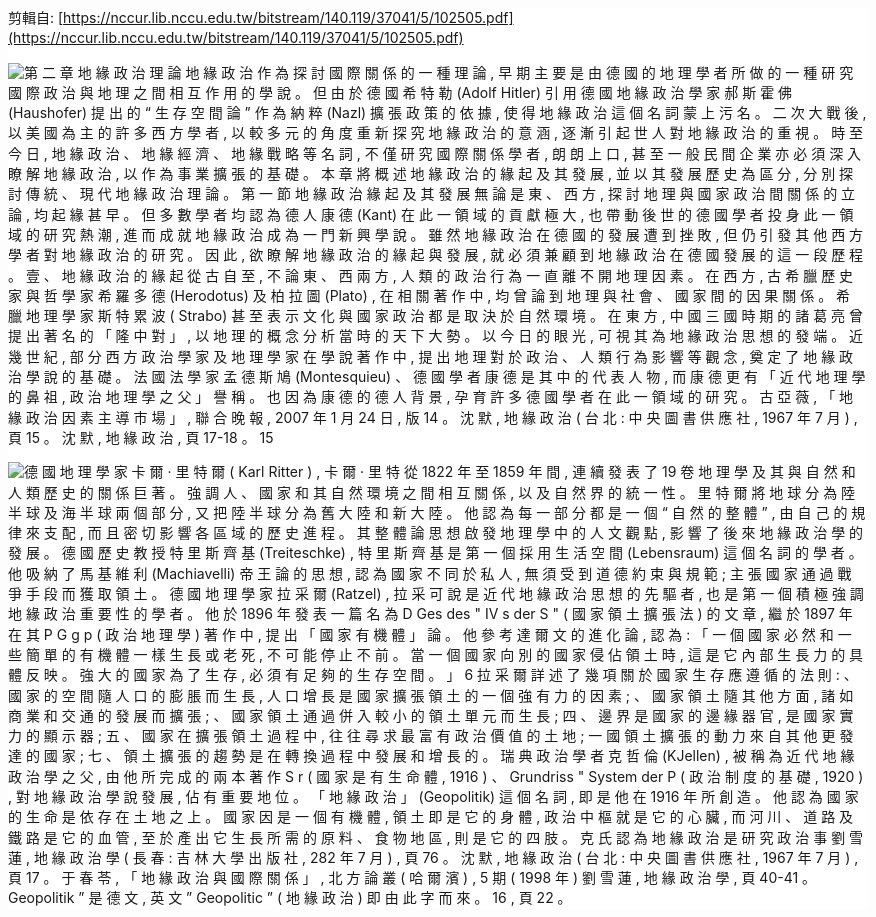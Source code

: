 剪輯自: [https://nccur.lib.nccu.edu.tw/bitstream/140.119/37041/5/102505.pdf](https://nccur.lib.nccu.edu.tw/bitstream/140.119/37041/5/102505.pdf)

![第 二 章 地 緣 政 治 理 論 地 緣 政 治 作 為 探 討 國 際 關 係 的 一 種 理 論 , 早 期 主 要 是 由 德 國 的 地 理 學 者 所 做 的 一 種 研 究 國 際 政 治 與 地 理 之 間 相 互 作 用 的 學 說 。 但 由 於 德 國 希 特 勒 (Adolf Hitler) 引 用 德 國 地 緣 政 治 學 家 郝 斯 霍 佛 (Haushofer) 提 出 的 “ 生 存 空 間 論 ” 作 為 納 粹 (Nazl) 擴 張 政 策 的 依 據 , 使 得 地 緣 政 治 這 個 名 詞 蒙 上 污 名 。 二 次 大 戰 後 , 以 美 國 為 主 的 許 多 西 方 學 者 , 以 較 多 元 的 角 度 重 新 探 究 地 緣 政 治 的 意 涵 , 逐 漸 引 起 世 人 對 地 緣 政 治 的 重 視 。 時 至 今 日 , 地 緣 政 治 、 地 緣 經 濟 、 地 緣 戰 略 等 名 詞 , 不 僅 研 究 國 際 關 係 學 者 , 朗 朗 上 口 , 甚 至 一 般 民 間 企 業 亦 必 須 深 入 瞭 解 地 緣 政 治 , 以 作 為 事 業 擴 張 的 基 礎 。 本 章 將 概 述 地 緣 政 治 的 緣 起 及 其 發 展 , 並 以 其 發 展 歷 史 為 區 分 , 分 別 探 討 傳 統 、 現 代 地 緣 政 治 理 論 。 第 一 節 地 緣 政 治 緣 起 及 其 發 展 無 論 是 東 、 西 方 , 探 討 地 理 與 國 家 政 治 間 關 係 的 立 論 , 均 起 緣 甚 早 。 但 多 數 學 者 均 認 為 德 人 康 德 (Kant) 在 此 一 領 域 的 貢 獻 極 大 , 也 帶 動 後 世 的 德 國 學 者 投 身 此 一 領 域 的 研 究 熱 潮 , 進 而 成 就 地 緣 政 治 成 為 一 門 新 興 學 說 。 雖 然 地 緣 政 治 在 德 國 的 發 展 遭 到 挫 敗 , 但 仍 引 發 其 他 西 方 學 者 對 地 緣 政 治 的 研 究 。 因 此 , 欲 瞭 解 地 緣 政 治 的 緣 起 與 發 展 , 就 必 須 兼 顧 到 地 緣 政 治 在 德 國 發 展 的 這 一 段 歷 程 。 壹 、 地 緣 政 治 的 緣 起 從 古 自 至 , 不 論 東 、 西 兩 方 , 人 類 的 政 治 行 為 一 直 離 不 開 地 理 因 素 。 在 西 方 , 古 希 臘 歷 史 家 與 哲 學 家 希 羅 多 德 (Herodotus) 及 柏 拉 圖 (Plato) , 在 相 關 著 作 中 , 均 曾 論 到 地 理 與 社 會 、 國 家 間 的 因 果 關 係 。 希 臘 地 理 學 家 斯 特 累 波 ( Strabo) 甚 至 表 示 文 化 與 國 家 政 治 都 是 取 決 於 自 然 環 境 。 在 東 方 , 中 國 三 國 時 期 的 諸 葛 亮 曾 提 出 著 名 的 「 隆 中 對 」 , 以 地 理 的 概 念 分 析 當 時 的 天 下 大 勢 。 以 今 日 的 眼 光 , 可 視 其 為 地 緣 政 治 思 想 的 發 端 。 近 幾 世 紀 , 部 分 西 方 政 治 學 家 及 地 理 學 家 在 學 說 著 作 中 , 提 出 地 理 對 於 政 治 、 人 類 行 為 影 響 等 觀 念 , 奠 定 了 地 緣 政 治 學 說 的 基 礎 。 法 國 法 學 家 孟 德 斯 鳩 (Montesquieu) 、 德 國 學 者 康 德 是 其 中 的 代 表 人 物 , 而 康 德 更 有 「 近 代 地 理 學 的 鼻 祖 , 政 治 地 理 學 之 父 」 譽 稱 。 也 因 為 康 德 的 德 人 背 景 , 孕 育 許 多 德 國 學 者 在 此 一 領 域 的 研 究 。 古 亞 薇 , 「 地 緣 政 治 因 素 主 導 市 場 」 , 聯 合 晚 報 , 2007 年 1 月 24 日 , 版 14 。 沈 默 , 地 緣 政 治 ( 台 北 : 中 央 圖 書 供 應 社 , 1967 年 7 月 ) , 頁 15 。 沈 默 , 地 緣 政 治 , 頁 17-18 。 15 ](Exported%20image%2020241106113222-0.png)

![德 國 地 理 學 家 卡 爾 · 里 特 爾 ( Karl Ritter ) , 卡 爾 · 里 特 從 1822 年 至 1859 年 間 , 連 續 發 表 了 19 卷 地 理 學 及 其 與 自 然 和 人 類 歷 史 的 關 係 巨 著 。 強 調 人 、 國 家 和 其 自 然 環 境 之 間 相 互 關 係 , 以 及 自 然 界 的 統 一 性 。 里 特 爾 將 地 球 分 為 陸 半 球 及 海 半 球 兩 個 部 分 , 又 把 陸 半 球 分 為 舊 大 陸 和 新 大 陸 。 他 認 為 每 一 部 分 都 是 一 個 “ 自 然 的 整 體 ” , 由 自 己 的 規 律 來 支 配 , 而 且 密 切 影 響 各 區 域 的 歷 史 進 程 。 其 整 體 論 思 想 啟 發 地 理 學 中 的 人 文 觀 點 , 影 響 了 後 來 地 緣 政 治 學 的 發 展 。 德 國 歷 史 教 授 特 里 斯 齊 基 (Treiteschke) , 特 里 斯 齊 基 是 第 一 個 採 用 生 活 空 間 (Lebensraum) 這 個 名 詞 的 學 者 。 他 吸 納 了 馬 基 維 利 (Machiavelli) 帝 王 論 的 思 想 , 認 為 國 家 不 同 於 私 人 , 無 須 受 到 道 德 約 束 與 規 範 ; 主 張 國 家 通 過 戰 爭 手 段 而 獲 取 領 土 。 德 國 地 理 學 家 拉 采 爾 (Ratzel) , 拉 采 可 說 是 近 代 地 緣 政 治 思 想 的 先 驅 者 , 也 是 第 一 個 積 極 強 調 地 緣 政 治 重 要 性 的 學 者 。 他 於 1896 年 發 表 一 篇 名 為 D Ges des " Ⅳ s der S " ( 國 家 領 土 擴 張 法 ) 的 文 章 , 繼 於 1897 年 在 其 P G g p ( 政 治 地 理 學 ) 著 作 中 , 提 出 「 國 家 有 機 體 」 論 。 他 參 考 達 爾 文 的 進 化 論 , 認 為 : 「 一 個 國 家 必 然 和 一 些 簡 單 的 有 機 體 一 樣 生 長 或 老 死 , 不 可 能 停 止 不 前 。 當 一 個 國 家 向 別 的 國 家 侵 佔 領 土 時 , 這 是 它 內 部 生 長 力 的 具 體 反 映 。 強 大 的 國 家 為 了 生 存 , 必 須 有 足 夠 的 生 存 空 間 。 」 6 拉 采 爾 詳 述 了 幾 項 關 於 國 家 生 存 應 遵 循 的 法 則 : 、 國 家 的 空 間 隨 人 口 的 膨 脹 而 生 長 , 人 口 增 長 是 國 家 擴 張 領 土 的 一 個 強 有 力 的 因 素 ; 、 國 家 領 土 隨 其 他 方 面 , 諸 如 商 業 和 交 通 的 發 展 而 擴 張 ; 、 國 家 領 土 通 過 併 入 較 小 的 領 土 單 元 而 生 長 ; 四 、 邊 界 是 國 家 的 邊 緣 器 官 , 是 國 家 實 力 的 顯 示 器 ; 五 、 國 家 在 擴 張 領 土 過 程 中 , 往 往 尋 求 最 富 有 政 治 價 值 的 土 地 ; 一 國 領 土 擴 張 的 動 力 來 自 其 他 更 發 達 的 國 家 ; 七 、 領 土 擴 張 的 趨 勢 是 在 轉 換 過 程 中 發 展 和 增 長 的 。 瑞 典 政 治 學 者 克 哲 倫 (KJellen) , 被 稱 為 近 代 地 緣 政 治 學 之 父 , 由 他 所 完 成 的 兩 本 著 作 S r ( 國 家 是 有 生 命 體 , 1916 ) 、 Grundriss " System der P ( 政 治 制 度 的 基 礎 , 1920 ) , 對 地 緣 政 治 學 說 發 展 , 佔 有 重 要 地 位 。 「 地 緣 政 治 」 (Geopolitik) 這 個 名 詞 , 即 是 他 在 1916 年 所 創 造 。 他 認 為 國 家 的 生 命 是 依 存 在 土 地 之 上 。 國 家 因 是 一 個 有 機 體 , 領 土 即 是 它 的 身 體 , 政 治 中 樞 就 是 它 的 心 臟 , 而 河 川 、 道 路 及 鐵 路 是 它 的 血 管 , 至 於 產 出 它 生 長 所 需 的 原 料 、 食 物 地 區 , 則 是 它 的 四 肢 。 克 氏 認 為 地 緣 政 治 是 研 究 政 治 事 劉 雪 蓮 , 地 緣 政 治 學 ( 長 春 : 吉 林 大 學 出 版 社 , 282 年 7 月 ) , 頁 76 。 沈 默 , 地 緣 政 治 ( 台 北 : 中 央 圖 書 供 應 社 , 1967 年 7 月 ) , 頁 17 。 于 春 苓 , 「 地 緣 政 治 與 國 際 關 係 」 , 北 方 論 叢 ( 哈 爾 濱 ) , 5 期 ( 1998 年 ) 劉 雪 蓮 , 地 緣 政 治 學 , 頁 40-41 。 Geopolitik ” 是 德 文 , 英 文 ” Geopolitic ” ( 地 緣 政 治 ) 即 由 此 字 而 來 。 16 , 頁 22 。 ](Exported%20image%2020241106113226-1.png)
